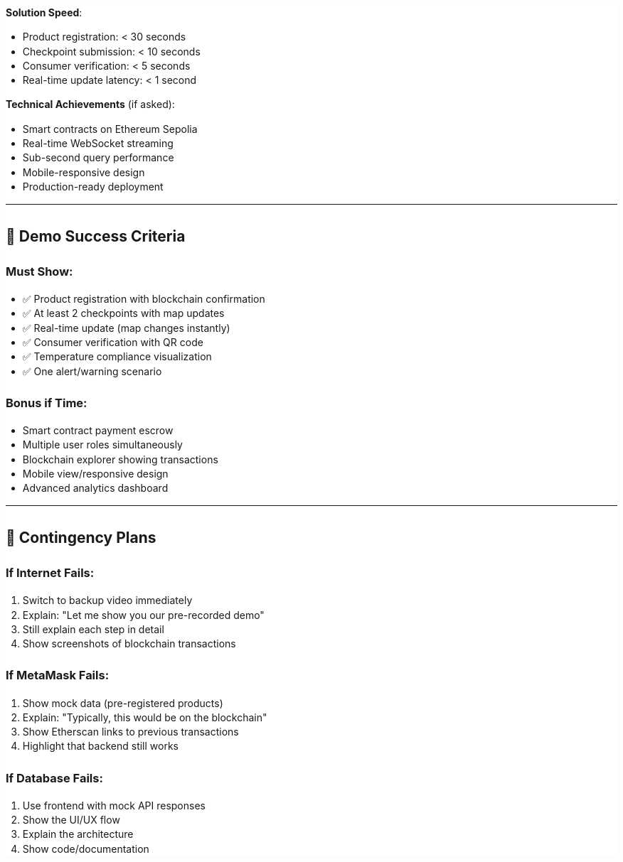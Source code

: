 **Solution Speed**:
- Product registration: < 30 seconds
- Checkpoint submission: < 10 seconds
- Consumer verification: < 5 seconds
- Real-time update latency: < 1 second

**Technical Achievements** (if asked):
- Smart contracts on Ethereum Sepolia
- Real-time WebSocket streaming
- Sub-second query performance
- Mobile-responsive design
- Production-ready deployment

---

## 🎯 Demo Success Criteria

### **Must Show**:
- ✅ Product registration with blockchain confirmation
- ✅ At least 2 checkpoints with map updates
- ✅ Real-time update (map changes instantly)
- ✅ Consumer verification with QR code
- ✅ Temperature compliance visualization
- ✅ One alert/warning scenario

### **Bonus if Time**:
- Smart contract payment escrow
- Multiple user roles simultaneously
- Blockchain explorer showing transactions
- Mobile view/responsive design
- Advanced analytics dashboard

---

## 🚨 Contingency Plans

### **If Internet Fails**:
1. Switch to backup video immediately
2. Explain: "Let me show you our pre-recorded demo"
3. Still explain each step in detail
4. Show screenshots of blockchain transactions

### **If MetaMask Fails**:
1. Show mock data (pre-registered products)
2. Explain: "Typically, this would be on the blockchain"
3. Show Etherscan links to previous transactions
4. Highlight that backend still works

### **If Database Fails**:
1. Use frontend with mock API responses
2. Show the UI/UX flow
3. Explain the architecture
4. Show code/documentation
